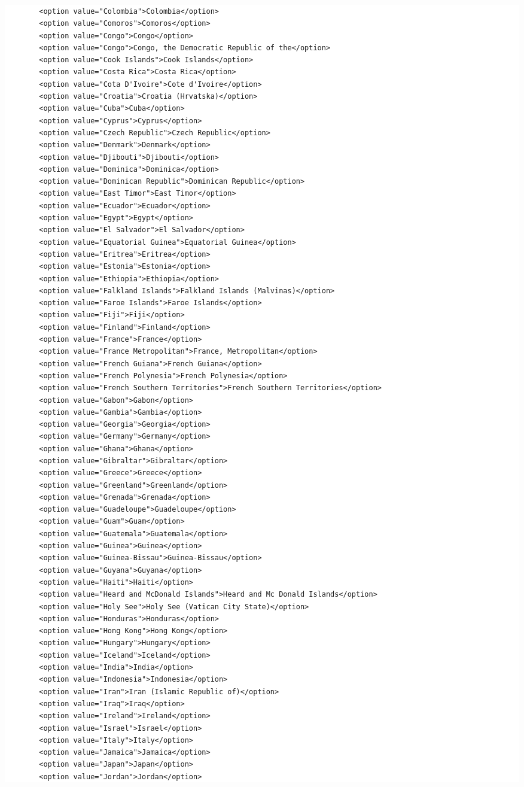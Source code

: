             <option value="Colombia">Colombia</option>
            <option value="Comoros">Comoros</option>
            <option value="Congo">Congo</option>
            <option value="Congo">Congo, the Democratic Republic of the</option>
            <option value="Cook Islands">Cook Islands</option>
            <option value="Costa Rica">Costa Rica</option>
            <option value="Cota D'Ivoire">Cote d'Ivoire</option>
            <option value="Croatia">Croatia (Hrvatska)</option>
            <option value="Cuba">Cuba</option>
            <option value="Cyprus">Cyprus</option>
            <option value="Czech Republic">Czech Republic</option>
            <option value="Denmark">Denmark</option>
            <option value="Djibouti">Djibouti</option>
            <option value="Dominica">Dominica</option>
            <option value="Dominican Republic">Dominican Republic</option>
            <option value="East Timor">East Timor</option>
            <option value="Ecuador">Ecuador</option>
            <option value="Egypt">Egypt</option>
            <option value="El Salvador">El Salvador</option>
            <option value="Equatorial Guinea">Equatorial Guinea</option>
            <option value="Eritrea">Eritrea</option>
            <option value="Estonia">Estonia</option>
            <option value="Ethiopia">Ethiopia</option>
            <option value="Falkland Islands">Falkland Islands (Malvinas)</option>
            <option value="Faroe Islands">Faroe Islands</option>
            <option value="Fiji">Fiji</option>
            <option value="Finland">Finland</option>
            <option value="France">France</option>
            <option value="France Metropolitan">France, Metropolitan</option>
            <option value="French Guiana">French Guiana</option>
            <option value="French Polynesia">French Polynesia</option>
            <option value="French Southern Territories">French Southern Territories</option>
            <option value="Gabon">Gabon</option>
            <option value="Gambia">Gambia</option>
            <option value="Georgia">Georgia</option>
            <option value="Germany">Germany</option>
            <option value="Ghana">Ghana</option>
            <option value="Gibraltar">Gibraltar</option>
            <option value="Greece">Greece</option>
            <option value="Greenland">Greenland</option>
            <option value="Grenada">Grenada</option>
            <option value="Guadeloupe">Guadeloupe</option>
            <option value="Guam">Guam</option>
            <option value="Guatemala">Guatemala</option>
            <option value="Guinea">Guinea</option>
            <option value="Guinea-Bissau">Guinea-Bissau</option>
            <option value="Guyana">Guyana</option>
            <option value="Haiti">Haiti</option>
            <option value="Heard and McDonald Islands">Heard and Mc Donald Islands</option>
            <option value="Holy See">Holy See (Vatican City State)</option>
            <option value="Honduras">Honduras</option>
            <option value="Hong Kong">Hong Kong</option>
            <option value="Hungary">Hungary</option>
            <option value="Iceland">Iceland</option>
            <option value="India">India</option>
            <option value="Indonesia">Indonesia</option>
            <option value="Iran">Iran (Islamic Republic of)</option>
            <option value="Iraq">Iraq</option>
            <option value="Ireland">Ireland</option>
            <option value="Israel">Israel</option>
            <option value="Italy">Italy</option>
            <option value="Jamaica">Jamaica</option>
            <option value="Japan">Japan</option>
            <option value="Jordan">Jordan</option>